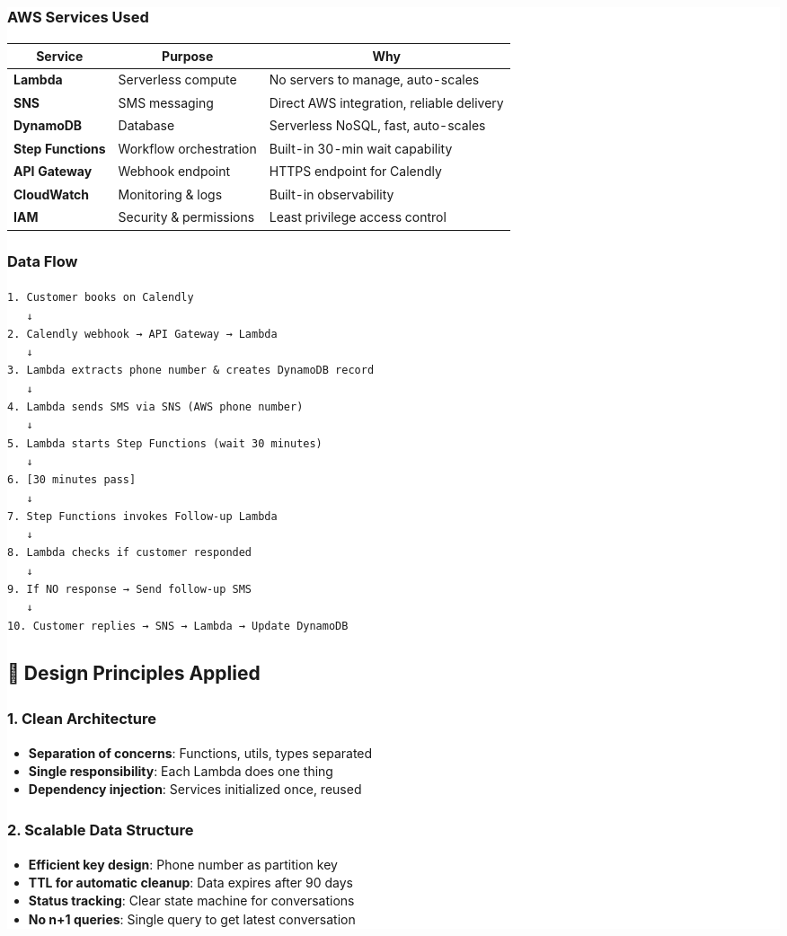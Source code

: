 ### AWS Services Used

| Service | Purpose | Why |
|---------|---------|-----|
| **Lambda** | Serverless compute | No servers to manage, auto-scales |
| **SNS** | SMS messaging | Direct AWS integration, reliable delivery |
| **DynamoDB** | Database | Serverless NoSQL, fast, auto-scales |
| **Step Functions** | Workflow orchestration | Built-in 30-min wait capability |
| **API Gateway** | Webhook endpoint | HTTPS endpoint for Calendly |
| **CloudWatch** | Monitoring & logs | Built-in observability |
| **IAM** | Security & permissions | Least privilege access control |

### Data Flow

```
1. Customer books on Calendly
   ↓
2. Calendly webhook → API Gateway → Lambda
   ↓
3. Lambda extracts phone number & creates DynamoDB record
   ↓
4. Lambda sends SMS via SNS (AWS phone number)
   ↓
5. Lambda starts Step Functions (wait 30 minutes)
   ↓
6. [30 minutes pass]
   ↓
7. Step Functions invokes Follow-up Lambda
   ↓
8. Lambda checks if customer responded
   ↓
9. If NO response → Send follow-up SMS
   ↓
10. Customer replies → SNS → Lambda → Update DynamoDB
```

## 🎨 Design Principles Applied

### 1. Clean Architecture
- **Separation of concerns**: Functions, utils, types separated
- **Single responsibility**: Each Lambda does one thing
- **Dependency injection**: Services initialized once, reused

### 2. Scalable Data Structure
- **Efficient key design**: Phone number as partition key
- **TTL for automatic cleanup**: Data expires after 90 days
- **Status tracking**: Clear state machine for conversations
- **No n+1 queries**: Single query to get latest conversation
